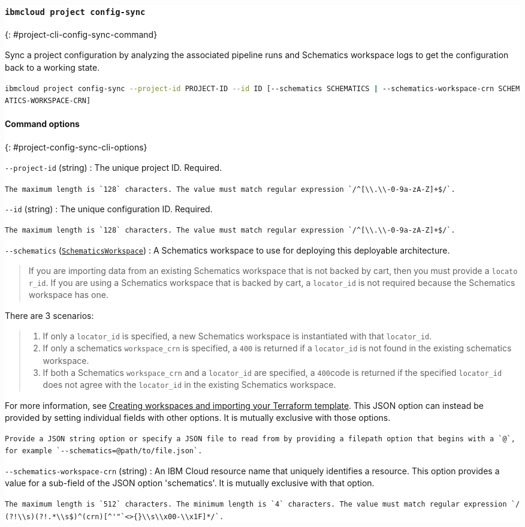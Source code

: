 ### `ibmcloud project config-sync`
{: #project-cli-config-sync-command}

Sync a project configuration by analyzing the associated pipeline runs and Schematics workspace logs to get the configuration back to a working state.

```sh
ibmcloud project config-sync --project-id PROJECT-ID --id ID [--schematics SCHEMATICS | --schematics-workspace-crn SCHEMATICS-WORKSPACE-CRN]
```


#### Command options
{: #project-config-sync-cli-options}

`--project-id` (string)
:   The unique project ID. Required.

    The maximum length is `128` characters. The value must match regular expression `/^[\\.\\-0-9a-zA-Z]+$/`.

`--id` (string)
:   The unique configuration ID. Required.

    The maximum length is `128` characters. The value must match regular expression `/^[\\.\\-0-9a-zA-Z]+$/`.

`--schematics` ([`SchematicsWorkspace`](#cli-schematics-workspace-example-schema))
:   A Schematics workspace to use for deploying this deployable architecture.
> If you are importing data from an existing Schematics workspace that is not backed by cart, then you must provide a `locator_id`. If you are using a Schematics workspace that is backed by cart, a `locator_id` is not required because the Schematics workspace has one.
>
There are 3 scenarios:
> 1. If only a `locator_id` is specified, a new Schematics workspace is instantiated with that `locator_id`.
> 2. If only a schematics `workspace_crn` is specified, a `400` is returned if a `locator_id` is not found in the existing schematics workspace.
> 3. If both a Schematics `workspace_crn` and a `locator_id` are specified, a `400`code is returned if the specified `locator_id` does not agree with the `locator_id` in the existing Schematics workspace.
>
For more information, see [Creating workspaces and importing your Terraform template](/docs/schematics?topic=schematics-sch-create-wks). This JSON option can instead be provided by setting individual fields with other options. It is mutually exclusive with those options.

    Provide a JSON string option or specify a JSON file to read from by providing a filepath option that begins with a `@`, for example `--schematics=@path/to/file.json`.

`--schematics-workspace-crn` (string)
:   An IBM Cloud resource name that uniquely identifies a resource. This option provides a value for a sub-field of the JSON option 'schematics'. It is mutually exclusive with that option.

    The maximum length is `512` characters. The minimum length is `4` characters. The value must match regular expression `/(?!\\s)(?!.*\\s$)^(crn)[^'"`<>{}\\s\\x00-\\x1F]*/`.
